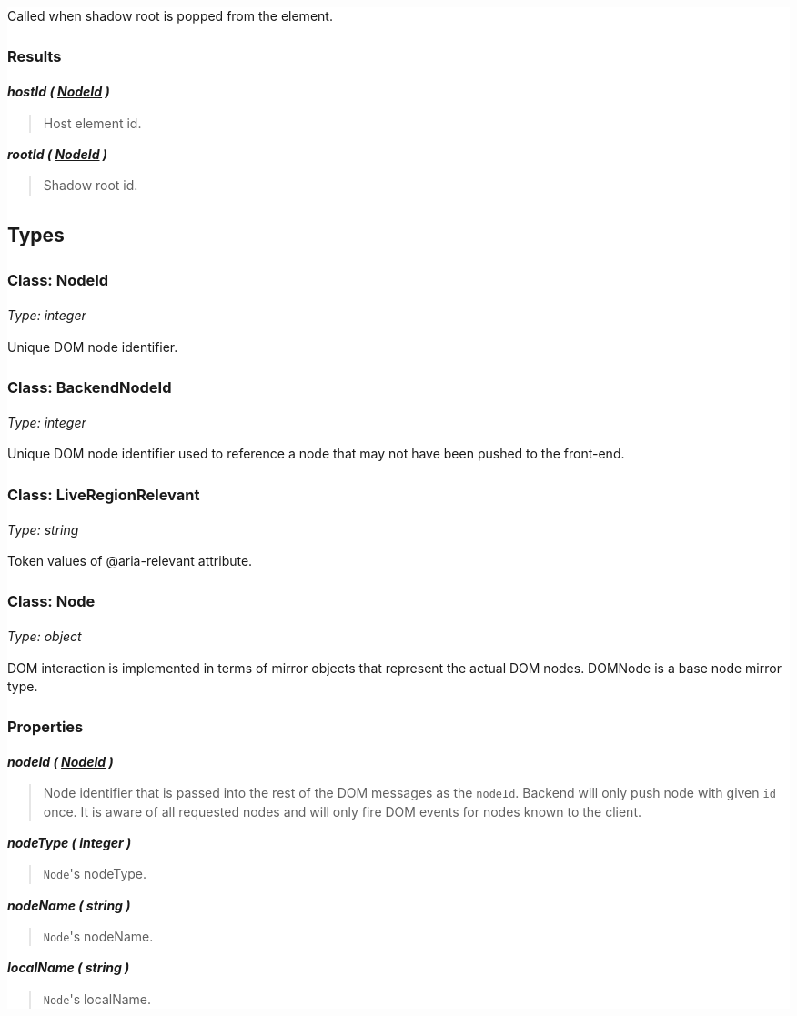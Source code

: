 Called when shadow root is popped from the element.

### Results

_**hostId ( [NodeId](#class-nodeid) )**_<br>
> Host element id.

_**rootId ( [NodeId](#class-nodeid) )**_<br>
> Shadow root id.



## Types

### Class: NodeId

_Type: integer_

Unique DOM node identifier.


### Class: BackendNodeId

_Type: integer_

Unique DOM node identifier used to reference a node that may not have been pushed to the front-end.


### Class: LiveRegionRelevant

_Type: string_

Token values of @aria-relevant attribute.


### Class: Node

_Type: object_

DOM interaction is implemented in terms of mirror objects that represent the actual DOM nodes. DOMNode is a base node mirror type.

### Properties

_**nodeId ( [NodeId](#class-nodeid) )**_<br>
> Node identifier that is passed into the rest of the DOM messages as the <code>nodeId</code>. Backend will only push node with given <code>id</code> once. It is aware of all requested nodes and will only fire DOM events for nodes known to the client.

_**nodeType ( integer )**_<br>
> <code>Node</code>'s nodeType.

_**nodeName ( string )**_<br>
> <code>Node</code>'s nodeName.

_**localName ( string )**_<br>
> <code>Node</code>'s localName.
